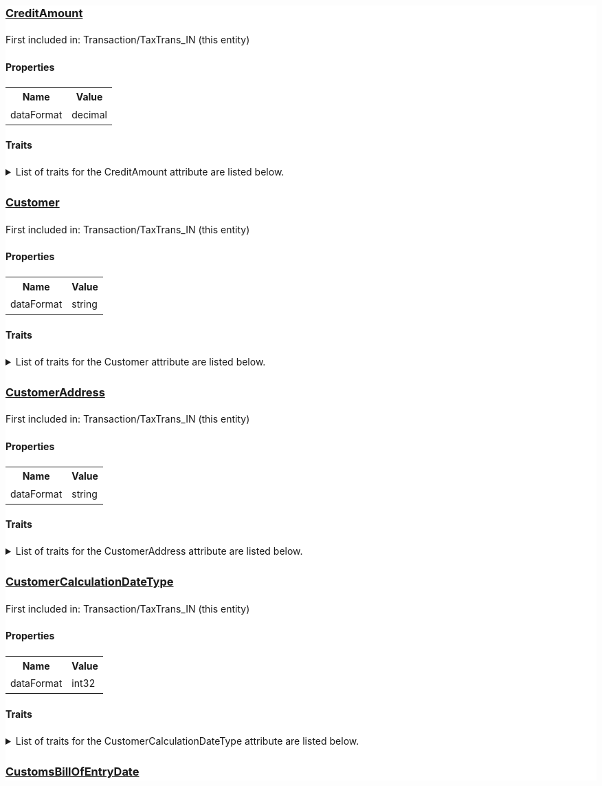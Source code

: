 ### <a href=#CreditAmount name="CreditAmount">CreditAmount</a>

First included in: Transaction/TaxTrans_IN (this entity)  

#### Properties

<table><tr><th>Name</th><th>Value</th></tr><tr><td>dataFormat</td><td>decimal</td></tr></table>

#### Traits

<details><summary>List of traits for the CreditAmount attribute are listed below.</summary></details>

### <a href=#Customer name="Customer">Customer</a>

First included in: Transaction/TaxTrans_IN (this entity)  

#### Properties

<table><tr><th>Name</th><th>Value</th></tr><tr><td>dataFormat</td><td>string</td></tr></table>

#### Traits

<details><summary>List of traits for the Customer attribute are listed below.</summary></details>

### <a href=#CustomerAddress name="CustomerAddress">CustomerAddress</a>

First included in: Transaction/TaxTrans_IN (this entity)  

#### Properties

<table><tr><th>Name</th><th>Value</th></tr><tr><td>dataFormat</td><td>string</td></tr></table>

#### Traits

<details><summary>List of traits for the CustomerAddress attribute are listed below.</summary></details>

### <a href=#CustomerCalculationDateType name="CustomerCalculationDateType">CustomerCalculationDateType</a>

First included in: Transaction/TaxTrans_IN (this entity)  

#### Properties

<table><tr><th>Name</th><th>Value</th></tr><tr><td>dataFormat</td><td>int32</td></tr></table>

#### Traits

<details><summary>List of traits for the CustomerCalculationDateType attribute are listed below.</summary></details>

### <a href=#CustomsBillOfEntryDate name="CustomsBillOfEntryDate">CustomsBillOfEntryDate</a>
